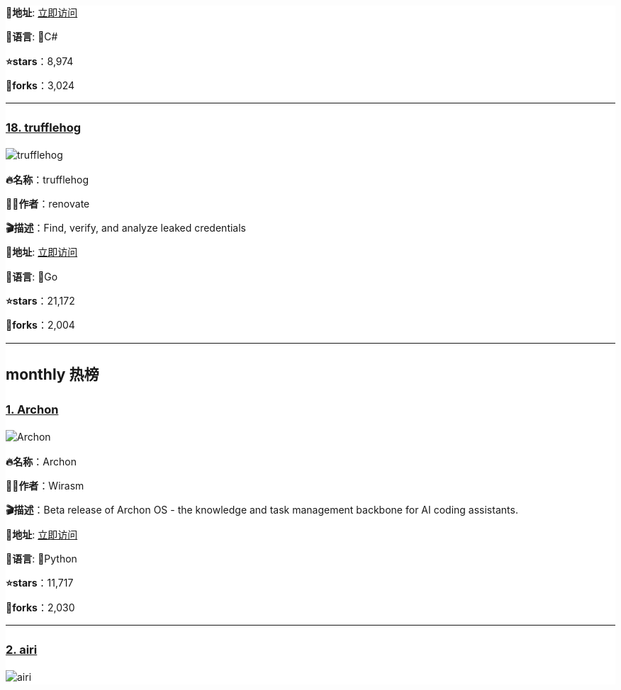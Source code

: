 **🔗地址**: [立即访问](https://github.com//dotnet/eShop) 

**👀语言**: 🔺C# 

**⭐stars**：8,974 

**📍forks**：3,024 

--- 

### [18. trufflehog](https://github.com//trufflesecurity/trufflehog) 

![trufflehog](https://s0.wp.com/mshots/v1/https://github.com//trufflesecurity/trufflehog?w=600&h=450) 

**🔥名称**：trufflehog 

**🧑‍💻作者**：renovate 

**🎬描述**：Find, verify, and analyze leaked credentials 

**🔗地址**: [立即访问](https://github.com//trufflesecurity/trufflehog) 

**👀语言**: 🔺Go 

**⭐stars**：21,172 

**📍forks**：2,004 

--- 

## monthly 热榜

### [1. Archon](https://github.com//coleam00/Archon) 

![Archon](https://s0.wp.com/mshots/v1/https://github.com//coleam00/Archon?w=600&h=450) 

**🔥名称**：Archon 

**🧑‍💻作者**：Wirasm 

**🎬描述**：Beta release of Archon OS - the knowledge and task management backbone for AI coding assistants. 

**🔗地址**: [立即访问](https://github.com//coleam00/Archon) 

**👀语言**: 🔺Python 

**⭐stars**：11,717 

**📍forks**：2,030 

--- 

### [2. airi](https://github.com//moeru-ai/airi) 

![airi](https://s0.wp.com/mshots/v1/https://github.com//moeru-ai/airi?w=600&h=450) 
